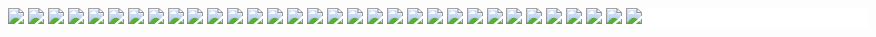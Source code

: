 [![](https://s3.eu-central-1.amazonaws.com/shopware-platform-assets/github-platform/readme/avatars/OliverSkroblin.png)](https://github.com/OliverSkroblin)
[![](https://s3.eu-central-1.amazonaws.com/shopware-platform-assets/github-platform/readme/avatars/janbuecker.png)](https://github.com/janbuecker)
[![](https://s3.eu-central-1.amazonaws.com/shopware-platform-assets/github-platform/readme/avatars/klarstil.png)](https://github.com/klarstil)
[![](https://s3.eu-central-1.amazonaws.com/shopware-platform-assets/github-platform/readme/avatars/tobiasberge.png)](https://github.com/tobiasberge)
[![](https://s3.eu-central-1.amazonaws.com/shopware-platform-assets/github-platform/readme/avatars/jenskueper.png)](https://github.com/jenskueper)
[![](https://s3.eu-central-1.amazonaws.com/shopware-platform-assets/github-platform/readme/avatars/SebastianFranze.png)](https://github.com/SebastianFranze)
[![](https://s3.eu-central-1.amazonaws.com/shopware-platform-assets/github-platform/readme/avatars/leichteckig.png)](https://github.com/leichteckig)
[![](https://s3.eu-central-1.amazonaws.com/shopware-platform-assets/github-platform/readme/avatars/mitelg.png)](https://github.com/mitelg)
[![](https://s3.eu-central-1.amazonaws.com/shopware-platform-assets/github-platform/readme/avatars/Phil23.png)](https://github.com/Phil23)
[![](https://s3.eu-central-1.amazonaws.com/shopware-platform-assets/github-platform/readme/avatars/keulinho.png)](https://github.com/keulinho)
[![](https://s3.eu-central-1.amazonaws.com/shopware-platform-assets/github-platform/readme/avatars/benjamin-ott.png)](https://github.com/benjamin-ott)
[![](https://s3.eu-central-1.amazonaws.com/shopware-platform-assets/github-platform/readme/avatars/JanPietrzyk.png)](https://github.com/JanPietrzyk)
[![](https://s3.eu-central-1.amazonaws.com/shopware-platform-assets/github-platform/readme/avatars/taltholtmann.png)](https://github.com/taltholtmann)
[![](https://s3.eu-central-1.amazonaws.com/shopware-platform-assets/github-platform/readme/avatars/arnoldstoba.png)](https://github.com/arnoldstoba)
[![](https://s3.eu-central-1.amazonaws.com/shopware-platform-assets/github-platform/readme/avatars/HoelShare.png)](https://github.com/HoelShare)
[![](https://s3.eu-central-1.amazonaws.com/shopware-platform-assets/github-platform/readme/avatars/emmer91.png)](https://github.com/emmer91)
[![](https://s3.eu-central-1.amazonaws.com/shopware-platform-assets/github-platform/readme/avatars/ssltg.png)](https://github.com/ssltg)
[![](https://s3.eu-central-1.amazonaws.com/shopware-platform-assets/github-platform/readme/avatars/marcelbrode.png)](https://github.com/marcelbrode)
[![](https://s3.eu-central-1.amazonaws.com/shopware-platform-assets/github-platform/readme/avatars/pantrtxp.png)](https://github.com/pantrtxp)
[![](https://s3.eu-central-1.amazonaws.com/shopware-platform-assets/github-platform/readme/avatars/Staff-d.png)](https://github.com/Staff-d)
[![](https://s3.eu-central-1.amazonaws.com/shopware-platform-assets/github-platform/readme/avatars/PaddyS.png)](https://github.com/PaddyS)
[![](https://s3.eu-central-1.amazonaws.com/shopware-platform-assets/github-platform/readme/avatars/Christian-Rades.png)](https://github.com/Christian-Rades)
[![](https://s3.eu-central-1.amazonaws.com/shopware-platform-assets/github-platform/readme/avatars/azoffmann.png)](https://github.com/azoffmann)
[![](https://s3.eu-central-1.amazonaws.com/shopware-platform-assets/github-platform/readme/avatars/seggewiss.png)](https://github.com/seggewiss)
[![](https://s3.eu-central-1.amazonaws.com/shopware-platform-assets/github-platform/readme/avatars/lukasrump.png)](https://github.com/lukasrump)
[![](https://s3.eu-central-1.amazonaws.com/shopware-platform-assets/github-platform/readme/avatars/renebitter.png)](https://github.com/renebitter)
[![](https://s3.eu-central-1.amazonaws.com/shopware-platform-assets/github-platform/readme/avatars/swDennis.png)](https://github.com/swDennis)
[![](https://s3.eu-central-1.amazonaws.com/shopware-platform-assets/github-platform/readme/avatars/uehler.png)](https://github.com/uehler)
[![](https://s3.eu-central-1.amazonaws.com/shopware-platform-assets/github-platform/readme/avatars/htkassner.png)](https://github.com/htkassner)
[![](https://s3.eu-central-1.amazonaws.com/shopware-platform-assets/github-platform/readme/avatars/rsenf.png)](https://github.com/rsenf)
[![](https://s3.eu-central-1.amazonaws.com/shopware-platform-assets/github-platform/readme/avatars/GitEvil.png)](https://github.com/GitEvil)
[![](https://s3.eu-central-1.amazonaws.com/shopware-platform-assets/github-platform/readme/avatars/kevinrudde.png)](https://github.com/kevinrudde)